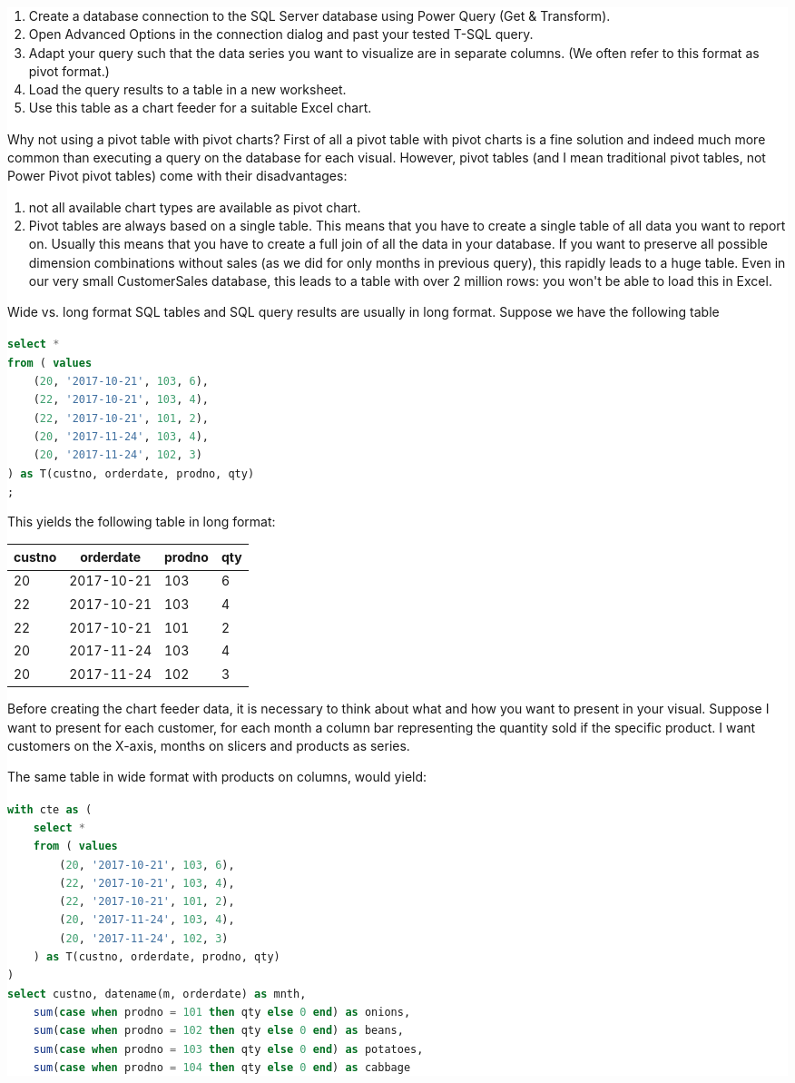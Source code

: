 1. Create a database connection to the SQL Server database using Power Query (Get & Transform).
2. Open Advanced Options in the connection dialog and past your tested T-SQL query.
3. Adapt your query such that the data series you want to visualize are in separate columns. (We often refer to this format as pivot format.)
4. Load the query results to a table in a new worksheet.
5. Use this table as a chart feeder for a suitable Excel chart.

Why not using a pivot table with pivot charts? First of all a pivot table with pivot charts is a fine solution and indeed much more common than executing a query on the database for each visual. However, pivot tables (and I mean traditional pivot tables, not Power Pivot pivot tables) come with their disadvantages:

1. not all available chart types are available as pivot chart.
2. Pivot tables are always based on a single table. This means that you have to create a single table of all data you want to report on. Usually this means that you have to create a full join of all the data in your database. If you want to preserve all possible dimension combinations without sales (as we did for only months in previous query), this rapidly leads to a huge table. Even in our very small CustomerSales database, this leads to a table with over 2 million rows: you won't be able to load this in Excel.

Wide vs. long format SQL tables and SQL query results are usually in long format. Suppose we have the following table

```sql
select *
from ( values
    (20, '2017-10-21', 103, 6),
    (22, '2017-10-21', 103, 4),
    (22, '2017-10-21', 101, 2),
    (20, '2017-11-24', 103, 4),
    (20, '2017-11-24', 102, 3)
) as T(custno, orderdate, prodno, qty)
;
```

This yields the following table in long format:

custno | orderdate  | prodno | qty
-------|------------|--------|----
20     | 2017-10-21 | 103    | 6
22     | 2017-10-21 | 103    | 4
22     | 2017-10-21 | 101    | 2
20     | 2017-11-24 | 103    | 4
20     | 2017-11-24 | 102    | 3

Before creating the chart feeder data, it is necessary to think about what and how you want to present in your visual. Suppose I want to present for each customer, for each month a column bar representing the quantity sold if the specific product. I want customers on the X-axis, months on slicers and products as series.

The same table in wide format with products on columns, would yield:

```sql
with cte as (
    select *
    from ( values
        (20, '2017-10-21', 103, 6),
        (22, '2017-10-21', 103, 4),
        (22, '2017-10-21', 101, 2),
        (20, '2017-11-24', 103, 4),
        (20, '2017-11-24', 102, 3)
    ) as T(custno, orderdate, prodno, qty)
)
select custno, datename(m, orderdate) as mnth,
    sum(case when prodno = 101 then qty else 0 end) as onions,
    sum(case when prodno = 102 then qty else 0 end) as beans,
    sum(case when prodno = 103 then qty else 0 end) as potatoes,
    sum(case when prodno = 104 then qty else 0 end) as cabbage
```
